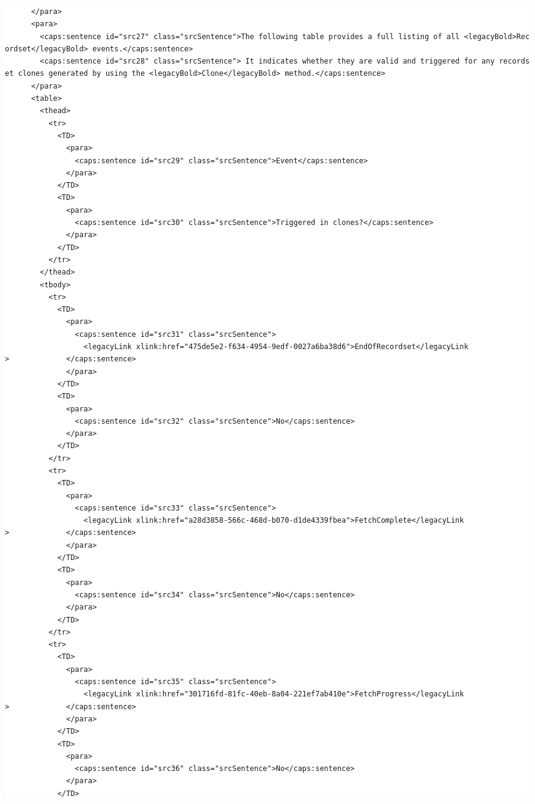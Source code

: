           </para>
          <para>
            <caps:sentence id="src27" class="srcSentence">The following table provides a full listing of all <legacyBold>Recordset</legacyBold> events.</caps:sentence>
            <caps:sentence id="src28" class="srcSentence"> It indicates whether they are valid and triggered for any recordset clones generated by using the <legacyBold>Clone</legacyBold> method.</caps:sentence>
          </para>
          <table>
            <thead>
              <tr>
                <TD>
                  <para>
                    <caps:sentence id="src29" class="srcSentence">Event</caps:sentence>
                  </para>
                </TD>
                <TD>
                  <para>
                    <caps:sentence id="src30" class="srcSentence">Triggered in clones?</caps:sentence>
                  </para>
                </TD>
              </tr>
            </thead>
            <tbody>
              <tr>
                <TD>
                  <para>
                    <caps:sentence id="src31" class="srcSentence">
                      <legacyLink xlink:href="475de5e2-f634-4954-9edf-0027a6ba38d6">EndOfRecordset</legacyLink>             </caps:sentence>
                  </para>
                </TD>
                <TD>
                  <para>
                    <caps:sentence id="src32" class="srcSentence">No</caps:sentence>
                  </para>
                </TD>
              </tr>
              <tr>
                <TD>
                  <para>
                    <caps:sentence id="src33" class="srcSentence">
                      <legacyLink xlink:href="a28d3858-566c-468d-b070-d1de4339fbea">FetchComplete</legacyLink>             </caps:sentence>
                  </para>
                </TD>
                <TD>
                  <para>
                    <caps:sentence id="src34" class="srcSentence">No</caps:sentence>
                  </para>
                </TD>
              </tr>
              <tr>
                <TD>
                  <para>
                    <caps:sentence id="src35" class="srcSentence">
                      <legacyLink xlink:href="301716fd-81fc-40eb-8a04-221ef7ab410e">FetchProgress</legacyLink>             </caps:sentence>
                  </para>
                </TD>
                <TD>
                  <para>
                    <caps:sentence id="src36" class="srcSentence">No</caps:sentence>
                  </para>
                </TD>